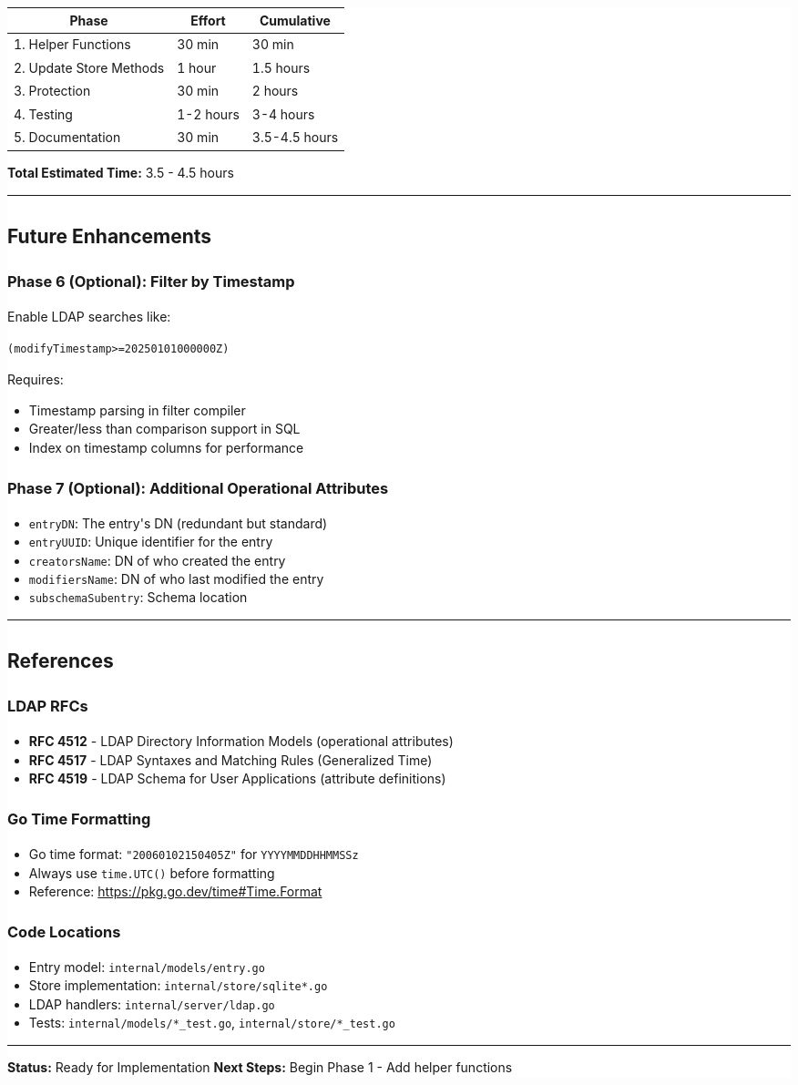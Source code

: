 | Phase | Effort | Cumulative |
|-------|--------|------------|
| 1. Helper Functions | 30 min | 30 min |
| 2. Update Store Methods | 1 hour | 1.5 hours |
| 3. Protection | 30 min | 2 hours |
| 4. Testing | 1-2 hours | 3-4 hours |
| 5. Documentation | 30 min | 3.5-4.5 hours |

**Total Estimated Time:** 3.5 - 4.5 hours

---

## Future Enhancements

### Phase 6 (Optional): Filter by Timestamp
Enable LDAP searches like:
```
(modifyTimestamp>=20250101000000Z)
```

Requires:
- Timestamp parsing in filter compiler
- Greater/less than comparison support in SQL
- Index on timestamp columns for performance

### Phase 7 (Optional): Additional Operational Attributes
- `entryDN`: The entry's DN (redundant but standard)
- `entryUUID`: Unique identifier for the entry
- `creatorsName`: DN of who created the entry
- `modifiersName`: DN of who last modified the entry
- `subschemaSubentry`: Schema location

---

## References

### LDAP RFCs
- **RFC 4512** - LDAP Directory Information Models (operational attributes)
- **RFC 4517** - LDAP Syntaxes and Matching Rules (Generalized Time)
- **RFC 4519** - LDAP Schema for User Applications (attribute definitions)

### Go Time Formatting
- Go time format: `"20060102150405Z"` for `YYYYMMDDHHMMSSz`
- Always use `time.UTC()` before formatting
- Reference: https://pkg.go.dev/time#Time.Format

### Code Locations
- Entry model: `internal/models/entry.go`
- Store implementation: `internal/store/sqlite*.go`
- LDAP handlers: `internal/server/ldap.go`
- Tests: `internal/models/*_test.go`, `internal/store/*_test.go`

---

**Status:** Ready for Implementation
**Next Steps:** Begin Phase 1 - Add helper functions
